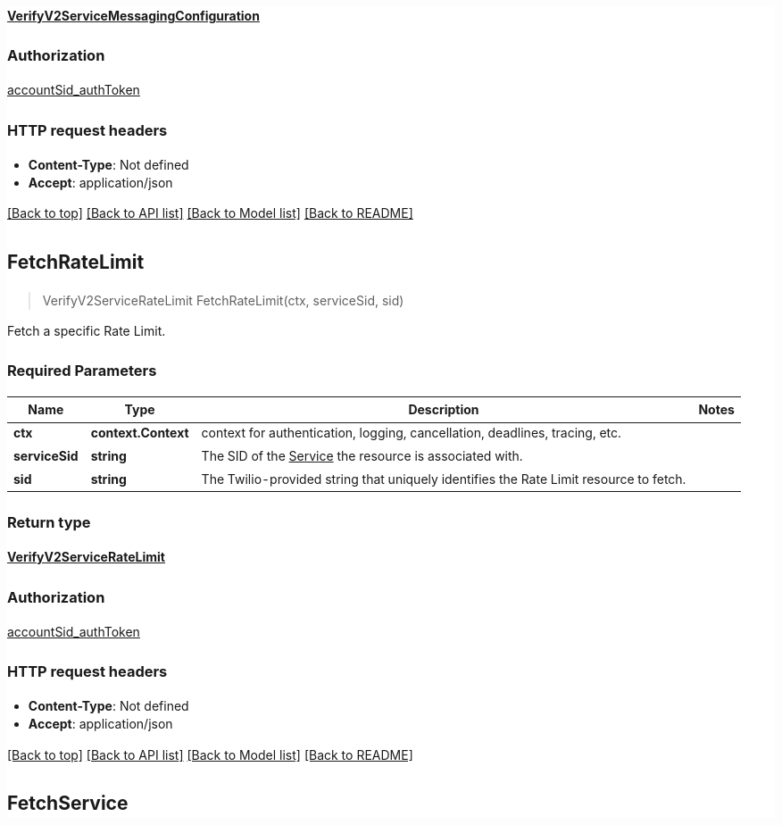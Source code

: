 [**VerifyV2ServiceMessagingConfiguration**](verify.v2.service.messaging_configuration.md)

### Authorization

[accountSid_authToken](../README.md#accountSid_authToken)

### HTTP request headers

- **Content-Type**: Not defined
- **Accept**: application/json

[[Back to top]](#) [[Back to API list]](../README.md#documentation-for-api-endpoints)
[[Back to Model list]](../README.md#documentation-for-models)
[[Back to README]](../README.md)


## FetchRateLimit

> VerifyV2ServiceRateLimit FetchRateLimit(ctx, serviceSid, sid)



Fetch a specific Rate Limit.

### Required Parameters


Name | Type | Description  | Notes
------------- | ------------- | ------------- | -------------
**ctx** | **context.Context** | context for authentication, logging, cancellation, deadlines, tracing, etc.
**serviceSid** | **string**| The SID of the [Service](https://www.twilio.com/docs/verify/api/service) the resource is associated with. | 
**sid** | **string**| The Twilio-provided string that uniquely identifies the Rate Limit resource to fetch. | 

### Return type

[**VerifyV2ServiceRateLimit**](verify.v2.service.rate_limit.md)

### Authorization

[accountSid_authToken](../README.md#accountSid_authToken)

### HTTP request headers

- **Content-Type**: Not defined
- **Accept**: application/json

[[Back to top]](#) [[Back to API list]](../README.md#documentation-for-api-endpoints)
[[Back to Model list]](../README.md#documentation-for-models)
[[Back to README]](../README.md)


## FetchService

